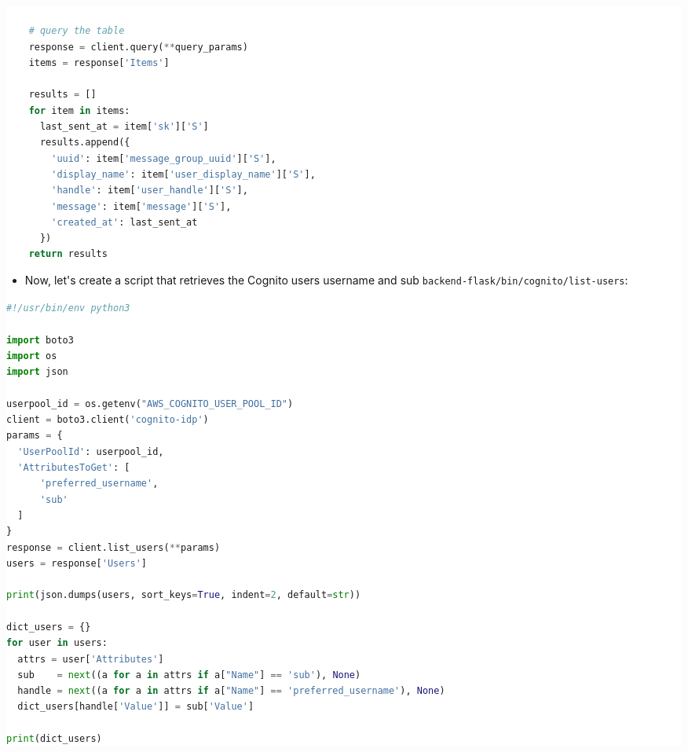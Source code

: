 ```py

    # query the table
    response = client.query(**query_params)
    items = response['Items']

    results = []
    for item in items:
      last_sent_at = item['sk']['S']
      results.append({
        'uuid': item['message_group_uuid']['S'],
        'display_name': item['user_display_name']['S'],
        'handle': item['user_handle']['S'],
        'message': item['message']['S'],
        'created_at': last_sent_at
      })
    return results
```

- Now, let's create a script that retrieves the Cognito users username and sub `backend-flask/bin/cognito/list-users`:

```py
#!/usr/bin/env python3

import boto3
import os
import json

userpool_id = os.getenv("AWS_COGNITO_USER_POOL_ID")
client = boto3.client('cognito-idp')
params = {
  'UserPoolId': userpool_id,
  'AttributesToGet': [
      'preferred_username',
      'sub'
  ]
}
response = client.list_users(**params)
users = response['Users']

print(json.dumps(users, sort_keys=True, indent=2, default=str))

dict_users = {}
for user in users:
  attrs = user['Attributes']
  sub    = next((a for a in attrs if a["Name"] == 'sub'), None)
  handle = next((a for a in attrs if a["Name"] == 'preferred_username'), None)
  dict_users[handle['Value']] = sub['Value']

print(dict_users)
```